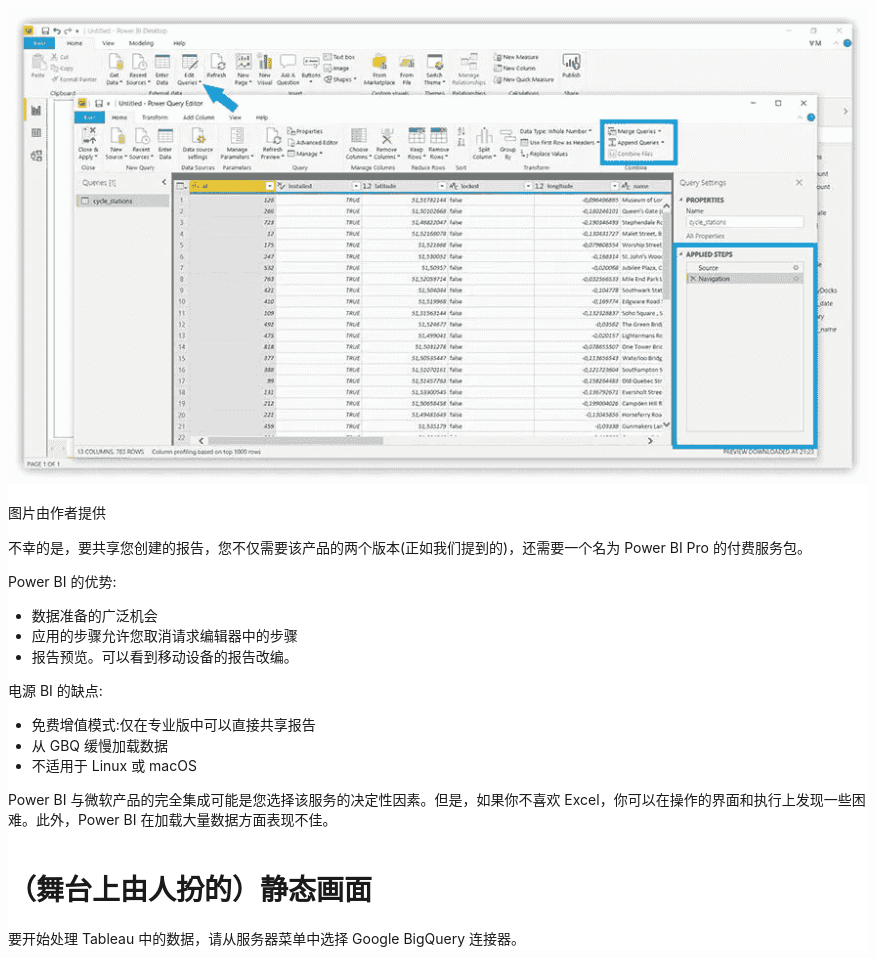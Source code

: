![](img/de8fb8a5d8b2bbce129745d04bfbded5.png)

图片由作者提供

不幸的是，要共享您创建的报告，您不仅需要该产品的两个版本(正如我们提到的)，还需要一个名为 Power BI Pro 的付费服务包。

Power BI 的优势:

*   数据准备的广泛机会
*   应用的步骤允许您取消请求编辑器中的步骤
*   报告预览。可以看到移动设备的报告改编。

电源 BI 的缺点:

*   免费增值模式:仅在专业版中可以直接共享报告
*   从 GBQ 缓慢加载数据
*   不适用于 Linux 或 macOS

Power BI 与微软产品的完全集成可能是您选择该服务的决定性因素。但是，如果你不喜欢 Excel，你可以在操作的界面和执行上发现一些困难。此外，Power BI 在加载大量数据方面表现不佳。

# （舞台上由人扮的）静态画面

要开始处理 Tableau 中的数据，请从服务器菜单中选择 Google BigQuery 连接器。
